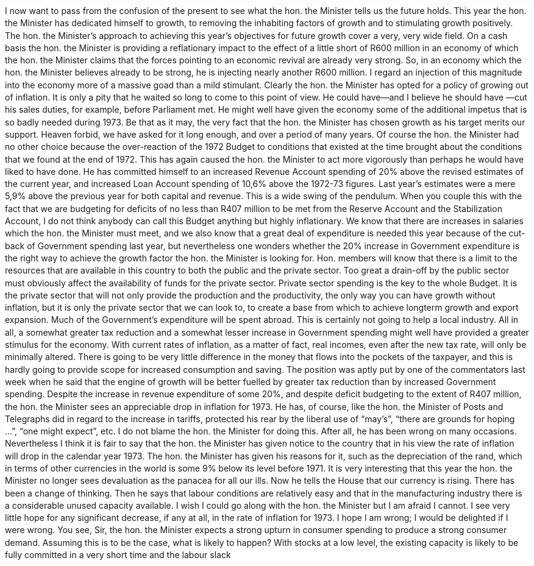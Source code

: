 <p>I now want to pass from the confusion of the present to see what the hon. the Minister tells us the future holds. This year the hon. the Minister has dedicated himself to growth, to removing the inhabiting factors of growth and to stimulating growth positively. The hon. the Minister&#x2019;s approach to achieving this year&#x2019;s objectives for future growth cover a very, very wide field. On a cash basis the hon. the Minister is providing a reflationary impact to the effect of a little short of R600 million in an economy of which the hon. the Minister claims that the forces pointing to an economic revival are already very strong. So, in an economy which the hon. the Minister believes already to be strong, he is injecting nearly another R600 million. I regard an injection of this magnitude into the economy more of a massive goad than a mild stimulant. Clearly the hon. the Minister has opted for a policy of growing out of inflation. It is only a pity that he waited so long to come to this point of view. He could have&#x2014;and I believe he should have &#x2014;cut his sales duties, for example, before Parliament met. He might well have given the economy some of the additional impetus that is so badly needed during 1973. Be that as it may, the very fact that the hon. the Minister has chosen growth as his target merits our support. Heaven forbid, we have asked for it long enough, and over a period of many years. Of course the hon. the Minister had no other choice because the over-reaction of the 1972 Budget to <span class="col_3835-3836" refersTo="page_0471"/>conditions that existed at the time brought about the conditions that we found at the end of 1972. This has again caused the hon. the Minister to act more vigorously than perhaps he would have liked to have done. He has committed himself to an increased Revenue Account spending of 20% above the revised estimates of the current year, and increased Loan Account spending of 10,6% above the 1972-73 figures. Last year&#x2019;s estimates were a mere 5,9% above the previous year for both capital and revenue. This is a wide swing of the pendulum. When you couple this with the fact that we are budgeting for deficits of no less than R407 million to be met from the Reserve Account and the Stabilization Account, I do not think anybody can call this Budget anything but highly inflationary. We know that there are increases in salaries which the hon. the Minister must meet, and we also know that a great deal of expenditure is needed this year because of the cut-back of Government spending last year, but nevertheless one wonders whether the 20% increase in Government expenditure is the right way to achieve the growth factor the hon. the Minister is looking for. Hon. members will know that there is a limit to the resources that are available in this country to both the public and the private sector. Too great a drain-off by the public sector must obviously affect the availability of funds for the private sector. Private sector spending is the key to the whole Budget. It is the private sector that will not only provide the production and the productivity, the only way you can have growth without inflation, but it is only the private sector that we can look to, to create a base from which to achieve longterm growth and export expansion. Much of the Government&#x2019;s expenditure will be spent abroad. This is certainly not going to help a local industry. All in all, a somewhat greater tax reduction and a somewhat lesser increase in Government spending might well have provided a greater stimulus for the economy. With current rates of inflation, as a matter of fact, real incomes, even after the new tax rate, will only be minimally altered. There is going to be very little difference in the money that flows into the pockets of the taxpayer, and this is hardly going to provide scope for increased consumption and saving. The position was aptly put by one of the commentators last week when he said that the engine of growth will be better fuelled by greater tax reduction than by increased Government spending. Despite the increase in revenue expenditure of some 20%, and despite deficit budgeting to the extent of R407 million, the hon. the Minister sees an appreciable drop in inflation for 1973. He has, of course, like the hon. the Minister of Posts and Telegraphs did in regard to the increase in tariffs, protected his rear by the liberal use of &#x201C;may&#x2019;s&#x201D;, &#x201C;there are grounds for hoping &#x2026;&#x201D;, &#x201C;one might expect&#x201D;, etc. I do not blame the hon. the Minister for doing this. After all, he has been wrong on many occasions. Nevertheless I think it is fair to say that the hon. the Minister has given notice to the country that in his view the rate of inflation will drop in the calendar year 1973. The hon. the Minister has given his reasons for it, such as the depreciation of the rand, which in terms of other currencies in the world is some 9% below its level before 1971. It is very interesting that this year the hon. the Minister no longer sees devaluation as the panacea for all our ills. Now he tells the House that our currency is rising. There has been a change of thinking. Then he says that labour conditions are relatively easy and that in the manufacturing industry there is a considerable unused capacity available. I wish I could go along with the hon. the Minister but I am afraid I cannot. I see very little hope for any significant decrease, if any at all, in the rate of inflation for 1973. I hope I am wrong; I would be delighted if I were wrong. You see, Sir, the hon. the Minister expects a strong upturn in consumer spending to produce a strong consumer demand. Assuming this is to be the case, what is likely to happen&#x003F; With stocks at a low level, the existing capacity is likely to be fully committed in a very short time and the labour slack